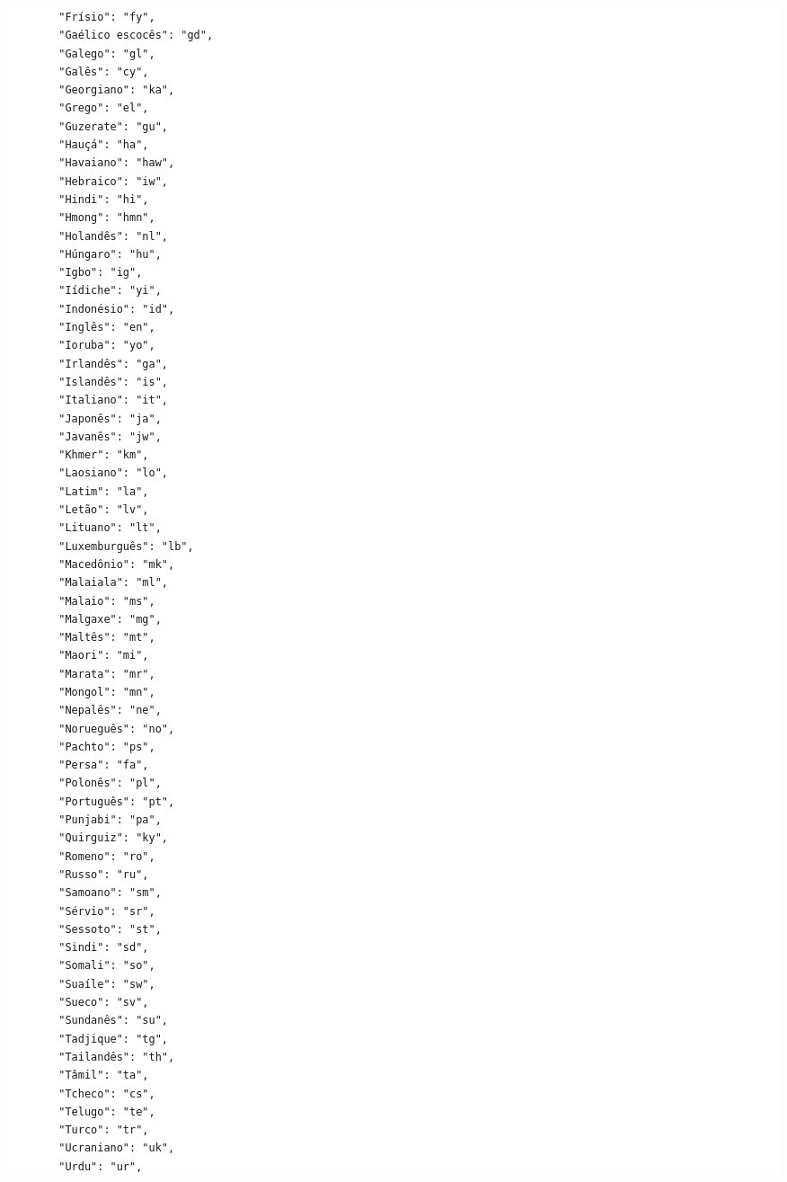             "Frísio": "fy",
            "Gaélico escocês": "gd",
            "Galego": "gl",
            "Galês": "cy",
            "Georgiano": "ka",
            "Grego": "el",
            "Guzerate": "gu",
            "Hauçá": "ha",
            "Havaiano": "haw",
            "Hebraico": "iw",
            "Hindi": "hi",
            "Hmong": "hmn",
            "Holandês": "nl",
            "Húngaro": "hu",
            "Igbo": "ig",
            "Iídiche": "yi",
            "Indonésio": "id",
            "Inglês": "en",
            "Ioruba": "yo",
            "Irlandês": "ga",
            "Islandês": "is",
            "Italiano": "it",
            "Japonês": "ja",
            "Javanês": "jw",
            "Khmer": "km",
            "Laosiano": "lo",
            "Latim": "la",
            "Letão": "lv",
            "Lituano": "lt",
            "Luxemburguês": "lb",
            "Macedônio": "mk",
            "Malaiala": "ml",
            "Malaio": "ms",
            "Malgaxe": "mg",
            "Maltês": "mt",
            "Maori": "mi",
            "Marata": "mr",
            "Mongol": "mn",
            "Nepalês": "ne",
            "Norueguês": "no",
            "Pachto": "ps",
            "Persa": "fa",
            "Polonês": "pl",
            "Português": "pt",
            "Punjabi": "pa",
            "Quirguiz": "ky",
            "Romeno": "ro",
            "Russo": "ru",
            "Samoano": "sm",
            "Sérvio": "sr",
            "Sessoto": "st",
            "Sindi": "sd",
            "Somali": "so",
            "Suaíle": "sw",
            "Sueco": "sv",
            "Sundanês": "su",
            "Tadjique": "tg",
            "Tailandês": "th",
            "Tâmil": "ta",
            "Tcheco": "cs",
            "Telugo": "te",
            "Turco": "tr",
            "Ucraniano": "uk",
            "Urdu": "ur",